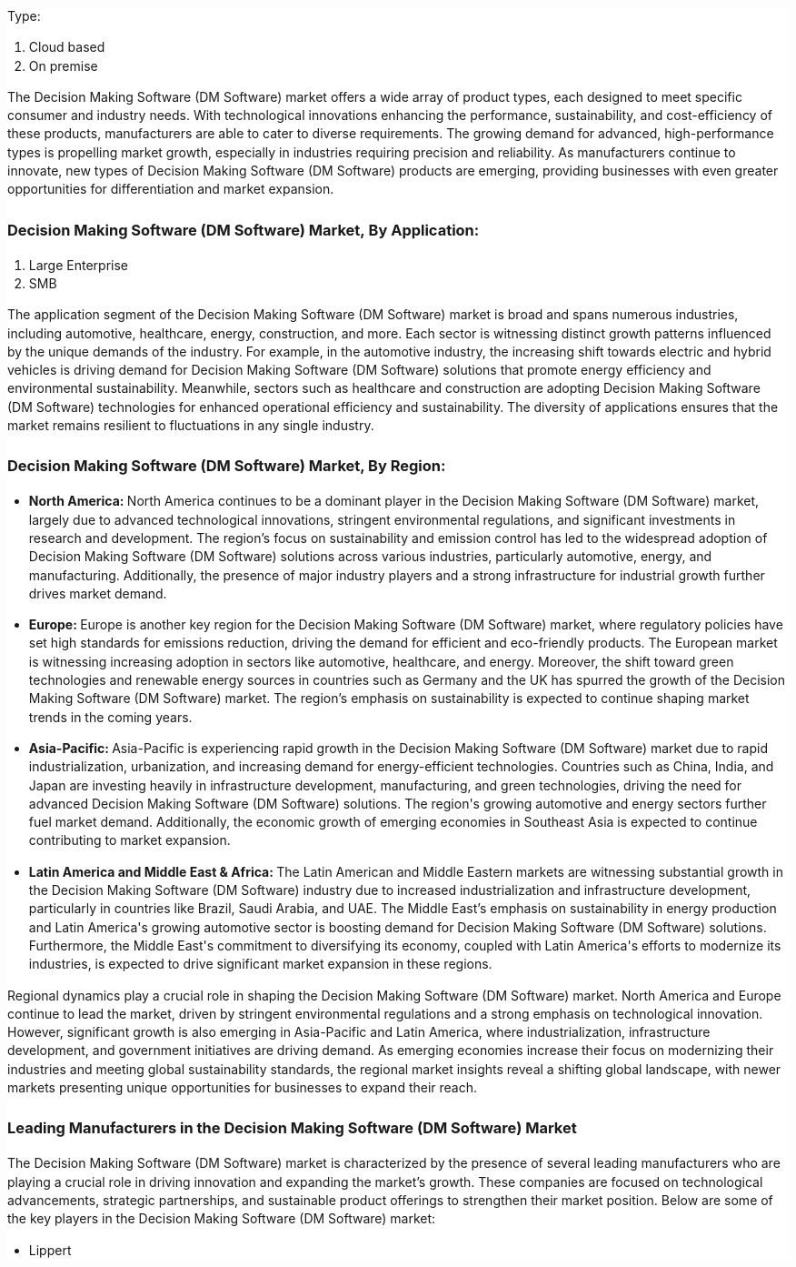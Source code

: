 Type:<br /></strong></h3><ol><li>Cloud based<li> On premise</li></ol><p>The Decision Making Software (DM Software) market offers a wide array of product types, each designed to meet specific consumer and industry needs. With technological innovations enhancing the performance, sustainability, and cost-efficiency of these products, manufacturers are able to cater to diverse requirements. The growing demand for advanced, high-performance types is propelling market growth, especially in industries requiring precision and reliability. As manufacturers continue to innovate, new types of Decision Making Software (DM Software) products are emerging, providing businesses with even greater opportunities for differentiation and market expansion.</p><h3>Decision Making Software (DM Software) Market,&nbsp;By Application:</h3><ol><li>Large Enterprise<li> SMB</li></ol><p>The application segment of the Decision Making Software (DM Software) market is broad and spans numerous industries, including automotive, healthcare, energy, construction, and more. Each sector is witnessing distinct growth patterns influenced by the unique demands of the industry. For example, in the automotive industry, the increasing shift towards electric and hybrid vehicles is driving demand for Decision Making Software (DM Software) solutions that promote energy efficiency and environmental sustainability. Meanwhile, sectors such as healthcare and construction are adopting Decision Making Software (DM Software) technologies for enhanced operational efficiency and sustainability. The diversity of applications ensures that the market remains resilient to fluctuations in any single industry.</p><h3>Decision Making Software (DM Software) Market, By Region:</h3><ul><li><p><strong>North America:&nbsp;</strong>North America continues to be a dominant player in the Decision Making Software (DM Software) market, largely due to advanced technological innovations, stringent environmental regulations, and significant investments in research and development. The region&rsquo;s focus on sustainability and emission control has led to the widespread adoption of Decision Making Software (DM Software) solutions across various industries, particularly automotive, energy, and manufacturing. Additionally, the presence of major industry players and a strong infrastructure for industrial growth further drives market demand.</p></li><li><p><strong><strong>Europe:&nbsp;</strong></strong>Europe is another key region for the Decision Making Software (DM Software) market, where regulatory policies have set high standards for emissions reduction, driving the demand for efficient and eco-friendly products. The European market is witnessing increasing adoption in sectors like automotive, healthcare, and energy. Moreover, the shift toward green technologies and renewable energy sources in countries such as Germany and the UK has spurred the growth of the Decision Making Software (DM Software) market. The region&rsquo;s emphasis on sustainability is expected to continue shaping market trends in the coming years.</p></li><li><p><strong><strong>Asia-Pacific:&nbsp;</strong></strong>Asia-Pacific is experiencing rapid growth in the Decision Making Software (DM Software) market due to rapid industrialization, urbanization, and increasing demand for energy-efficient technologies. Countries such as China, India, and Japan are investing heavily in infrastructure development, manufacturing, and green technologies, driving the need for advanced Decision Making Software (DM Software) solutions. The region's growing automotive and energy sectors further fuel market demand. Additionally, the economic growth of emerging economies in Southeast Asia is expected to continue contributing to market expansion.</p></li><li><p><strong><strong>Latin America and Middle East &amp; Africa:&nbsp;</strong></strong>The Latin American and Middle Eastern markets are witnessing substantial growth in the Decision Making Software (DM Software) industry due to increased industrialization and infrastructure development, particularly in countries like Brazil, Saudi Arabia, and UAE. The Middle East&rsquo;s emphasis on sustainability in energy production and Latin America's growing automotive sector is boosting demand for Decision Making Software (DM Software) solutions. Furthermore, the Middle East's commitment to diversifying its economy, coupled with Latin America's efforts to modernize its industries, is expected to drive significant market expansion in these regions.</p></li></ul><p>Regional dynamics play a crucial role in shaping the Decision Making Software (DM Software) market. North America and Europe continue to lead the market, driven by stringent environmental regulations and a strong emphasis on technological innovation. However, significant growth is also emerging in Asia-Pacific and Latin America, where industrialization, infrastructure development, and government initiatives are driving demand. As emerging economies increase their focus on modernizing their industries and meeting global sustainability standards, the regional market insights reveal a shifting global landscape, with newer markets presenting unique opportunities for businesses to expand their reach.</p><h3><strong>Leading Manufacturers in the Decision Making Software (DM Software) Market</strong></h3><p>The Decision Making Software (DM Software) market is characterized by the presence of several leading manufacturers who are playing a crucial role in driving innovation and expanding the market&rsquo;s growth. These companies are focused on technological advancements, strategic partnerships, and sustainable product offerings to strengthen their market position. Below are some of the key players in the Decision Making Software (DM Software) market:</p></div><div class="article-main__content" data-test-id="publishing-text-block"><ul><li><span class="">Lippert